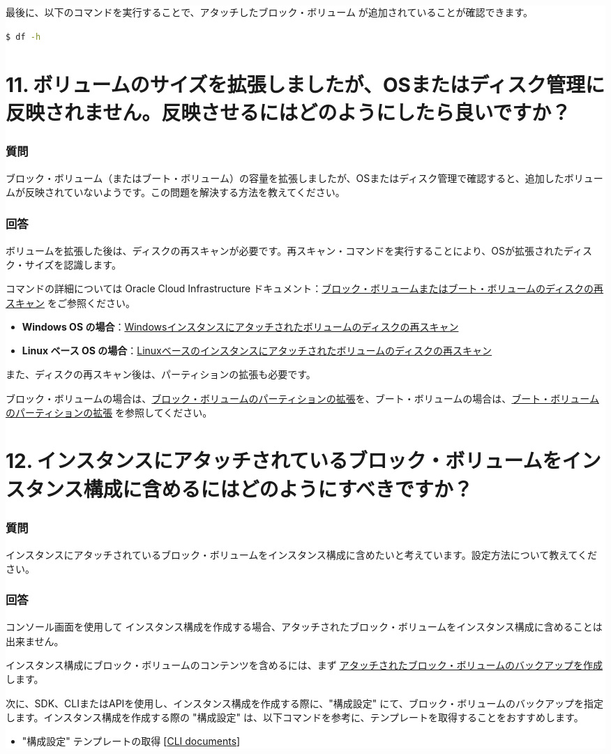 最後に、以下のコマンドを実行することで、アタッチしたブロック・ボリューム が追加されていることが確認できます。

```sh
$ df -h
```



<a id="anchor11"></a>

# 11. ボリュームのサイズを拡張しましたが、OSまたはディスク管理に反映されません。反映させるにはどのようにしたら良いですか？

### 質問

ブロック・ボリューム（またはブート・ボリューム）の容量を拡張しましたが、OSまたはディスク管理で確認すると、追加したボリュームが反映されていないようです。この問題を解決する方法を教えてください。

### 回答

ボリュームを拡張した後は、ディスクの再スキャンが必要です。再スキャン・コマンドを実行することにより、OSが拡張されたディスク・サイズを認識します。

コマンドの詳細については Oracle Cloud Infrastructure ドキュメント：[ブロック・ボリュームまたはブート・ボリュームのディスクの再スキャン](https://docs.oracle.com/ja-jp/iaas/Content/Block/Tasks/rescanningdisk.htm) をご参照ください。

- **Windows OS の場合**：[Windowsインスタンスにアタッチされたボリュームのディスクの再スキャン](https://docs.oracle.com/ja-jp/iaas/Content/Block/Tasks/rescanningdisk.htm#Rescanni2)

- **Linux ベース OS の場合**：[Linuxベースのインスタンスにアタッチされたボリュームのディスクの再スキャン](https://docs.oracle.com/ja-jp/iaas/Content/Block/Tasks/rescanningdisk.htm#Rescanni)

また、ディスクの再スキャン後は、パーティションの拡張も必要です。

ブロック・ボリュームの場合は、[ブロック・ボリュームのパーティションの拡張](https://docs.oracle.com/ja-jp/iaas/Content/Block/Tasks/extendingblockpartition.htm)を、ブート・ボリュームの場合は、[ブート・ボリュームのパーティションの拡張](https://docs.oracle.com/ja-jp/iaas/Content/Block/Tasks/extendingbootpartition.htm) を参照してください。



<a id="anchor12"></a>

# 12. インスタンスにアタッチされているブロック・ボリュームをインスタンス構成に含めるにはどのようにすべきですか？

### 質問

インスタンスにアタッチされているブロック・ボリュームをインスタンス構成に含めたいと考えています。設定方法について教えてください。

### 回答

コンソール画面を使用して インスタンス構成を作成する場合、アタッチされたブロック・ボリュームをインスタンス構成に含めることは出来ません。

インスタンス構成にブロック・ボリュームのコンテンツを含めるには、まず [アタッチされたブロック・ボリュームのバックアップを作成](https://docs.oracle.com/ja-jp/iaas/Content/Block/Tasks/backingupavolume.htm#Backing_Up_a_Volume)します。

次に、SDK、CLIまたはAPIを使用し、インスタンス構成を作成する際に、"構成設定" にて、ブロック・ボリュームのバックアップを指定します。インスタンス構成を作成する際の "構成設定" は、以下コマンドを参考に、テンプレートを取得することをおすすめします。

- "構成設定" テンプレートの取得 [[CLI documents](https://docs.oracle.com/iaas/tools/oci-cli/latest/oci_cli_docs/cmdref/compute-management/instance-configuration/create.html)]

